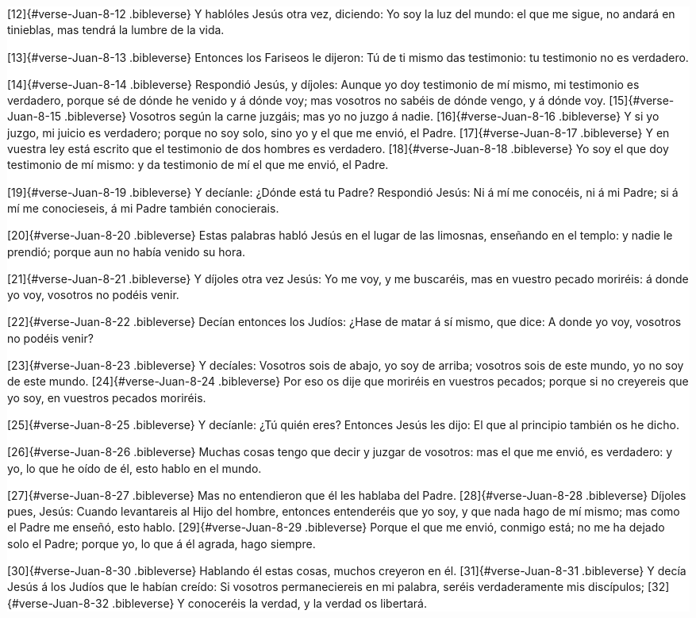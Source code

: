[12]{#verse-Juan-8-12 .bibleverse} Y hablóles Jesús otra vez, diciendo: Yo soy la luz del mundo: el que me sigue, no andará en tinieblas, mas tendrá la lumbre de la vida.

 
[13]{#verse-Juan-8-13 .bibleverse} Entonces los Fariseos le dijeron: Tú de ti mismo das testimonio: tu testimonio no es verdadero.

 
[14]{#verse-Juan-8-14 .bibleverse} Respondió Jesús, y díjoles: Aunque yo doy testimonio de mí mismo, mi testimonio es verdadero, porque sé de dónde he venido y á dónde voy; mas vosotros no sabéis de dónde vengo, y á dónde voy. 
[15]{#verse-Juan-8-15 .bibleverse} Vosotros según la carne juzgáis; mas yo no juzgo á nadie. 
[16]{#verse-Juan-8-16 .bibleverse} Y si yo juzgo, mi juicio es verdadero; porque no soy solo, sino yo y el que me envió, el Padre. 
[17]{#verse-Juan-8-17 .bibleverse} Y en vuestra ley está escrito que el testimonio de dos hombres es verdadero. 
[18]{#verse-Juan-8-18 .bibleverse} Yo soy el que doy testimonio de mí mismo: y da testimonio de mí el que me envió, el Padre.

 
[19]{#verse-Juan-8-19 .bibleverse} Y decíanle: ¿Dónde está tu Padre? Respondió Jesús: Ni á mí me conocéis, ni á mi Padre; si á mí me conocieseis, á mi Padre también conocierais.

 
[20]{#verse-Juan-8-20 .bibleverse} Estas palabras habló Jesús en el lugar de las limosnas, enseñando en el templo: y nadie le prendió; porque aun no había venido su hora.

 
[21]{#verse-Juan-8-21 .bibleverse} Y díjoles otra vez Jesús: Yo me voy, y me buscaréis, mas en vuestro pecado moriréis: á donde yo voy, vosotros no podéis venir.

 
[22]{#verse-Juan-8-22 .bibleverse} Decían entonces los Judíos: ¿Hase de matar á sí mismo, que dice: A donde yo voy, vosotros no podéis venir?

 
[23]{#verse-Juan-8-23 .bibleverse} Y decíales: Vosotros sois de abajo, yo soy de arriba; vosotros sois de este mundo, yo no soy de este mundo. 
[24]{#verse-Juan-8-24 .bibleverse} Por eso os dije que moriréis en vuestros pecados; porque si no creyereis que yo soy, en vuestros pecados moriréis.

 
[25]{#verse-Juan-8-25 .bibleverse} Y decíanle: ¿Tú quién eres? Entonces Jesús les dijo: El que al principio también os he dicho.

 
[26]{#verse-Juan-8-26 .bibleverse} Muchas cosas tengo que decir y juzgar de vosotros: mas el que me envió, es verdadero: y yo, lo que he oído de él, esto hablo en el mundo.

 
[27]{#verse-Juan-8-27 .bibleverse} Mas no entendieron que él les hablaba del Padre. 
[28]{#verse-Juan-8-28 .bibleverse} Díjoles pues, Jesús: Cuando levantareis al Hijo del hombre, entonces entenderéis que yo soy, y que nada hago de mí mismo; mas como el Padre me enseñó, esto hablo. 
[29]{#verse-Juan-8-29 .bibleverse} Porque el que me envió, conmigo está; no me ha dejado solo el Padre; porque yo, lo que á él agrada, hago siempre.

 
[30]{#verse-Juan-8-30 .bibleverse} Hablando él estas cosas, muchos creyeron en él. 
[31]{#verse-Juan-8-31 .bibleverse} Y decía Jesús á los Judíos que le habían creído: Si vosotros permaneciereis en mi palabra, seréis verdaderamente mis discípulos; 
[32]{#verse-Juan-8-32 .bibleverse} Y conoceréis la verdad, y la verdad os libertará.
